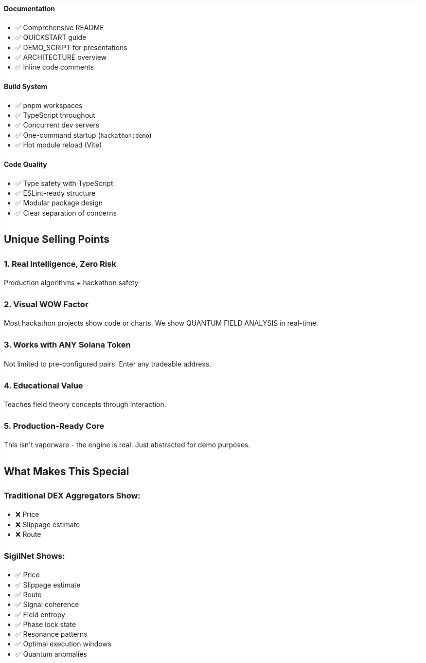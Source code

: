 #### Documentation
- ✅ Comprehensive README
- ✅ QUICKSTART guide
- ✅ DEMO_SCRIPT for presentations
- ✅ ARCHITECTURE overview
- ✅ Inline code comments

#### Build System
- ✅ pnpm workspaces
- ✅ TypeScript throughout
- ✅ Concurrent dev servers
- ✅ One-command startup (`hackathon:demo`)
- ✅ Hot module reload (Vite)

#### Code Quality
- ✅ Type safety with TypeScript
- ✅ ESLint-ready structure
- ✅ Modular package design
- ✅ Clear separation of concerns

## Unique Selling Points

### 1. Real Intelligence, Zero Risk
Production algorithms + hackathon safety

### 2. Visual WOW Factor
Most hackathon projects show code or charts.
We show QUANTUM FIELD ANALYSIS in real-time.

### 3. Works with ANY Solana Token
Not limited to pre-configured pairs.
Enter any tradeable address.

### 4. Educational Value
Teaches field theory concepts through interaction.

### 5. Production-Ready Core
This isn't vaporware - the engine is real.
Just abstracted for demo purposes.

## What Makes This Special

### Traditional DEX Aggregators Show:
- ❌ Price
- ❌ Slippage estimate
- ❌ Route

### SigilNet Shows:
- ✅ Price
- ✅ Slippage estimate
- ✅ Route
- ✅ Signal coherence
- ✅ Field entropy
- ✅ Phase lock state
- ✅ Resonance patterns
- ✅ Optimal execution windows
- ✅ Quantum anomalies

